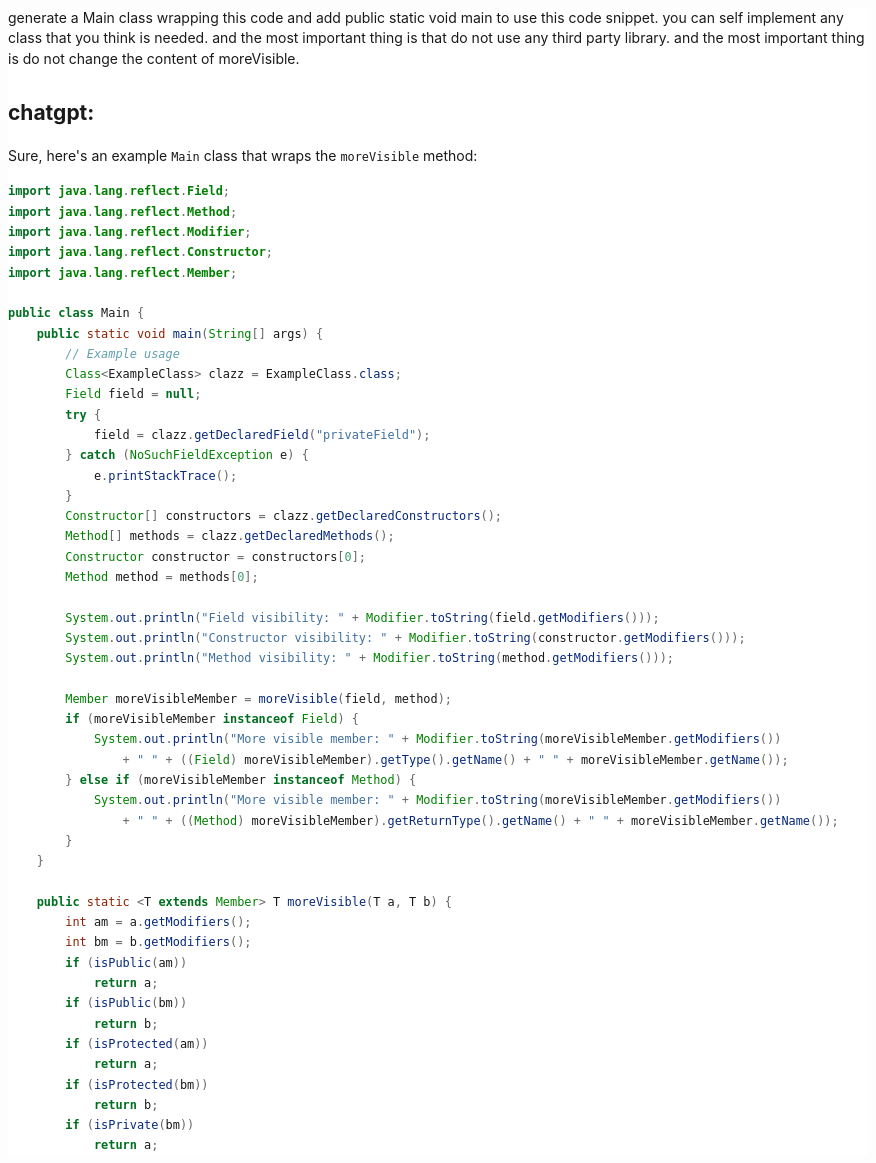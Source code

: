 generate a Main class wrapping this code and add public static void main to use this code snippet.
you can self implement any class that you think is needed.
and the most important thing is that do not use any third party library.
and the most important thing is do not change the content of moreVisible.


## chatgpt: 

Sure, here's an example `Main` class that wraps the `moreVisible` method:

```java
import java.lang.reflect.Field;
import java.lang.reflect.Method;
import java.lang.reflect.Modifier;
import java.lang.reflect.Constructor;
import java.lang.reflect.Member;

public class Main {
    public static void main(String[] args) {
        // Example usage
        Class<ExampleClass> clazz = ExampleClass.class;
        Field field = null;
        try {
            field = clazz.getDeclaredField("privateField");
        } catch (NoSuchFieldException e) {
            e.printStackTrace();
        }
        Constructor[] constructors = clazz.getDeclaredConstructors();
        Method[] methods = clazz.getDeclaredMethods();
        Constructor constructor = constructors[0];
        Method method = methods[0];

        System.out.println("Field visibility: " + Modifier.toString(field.getModifiers()));
        System.out.println("Constructor visibility: " + Modifier.toString(constructor.getModifiers()));
        System.out.println("Method visibility: " + Modifier.toString(method.getModifiers()));

        Member moreVisibleMember = moreVisible(field, method);
        if (moreVisibleMember instanceof Field) {
            System.out.println("More visible member: " + Modifier.toString(moreVisibleMember.getModifiers())
                + " " + ((Field) moreVisibleMember).getType().getName() + " " + moreVisibleMember.getName());
        } else if (moreVisibleMember instanceof Method) {
            System.out.println("More visible member: " + Modifier.toString(moreVisibleMember.getModifiers())
                + " " + ((Method) moreVisibleMember).getReturnType().getName() + " " + moreVisibleMember.getName());
        }
    }

    public static <T extends Member> T moreVisible(T a, T b) {
		int am = a.getModifiers();
		int bm = b.getModifiers();
		if (isPublic(am))
			return a;
		if (isPublic(bm))
			return b;
		if (isProtected(am))
			return a;
		if (isProtected(bm))
			return b;
		if (isPrivate(bm))
			return a;
```